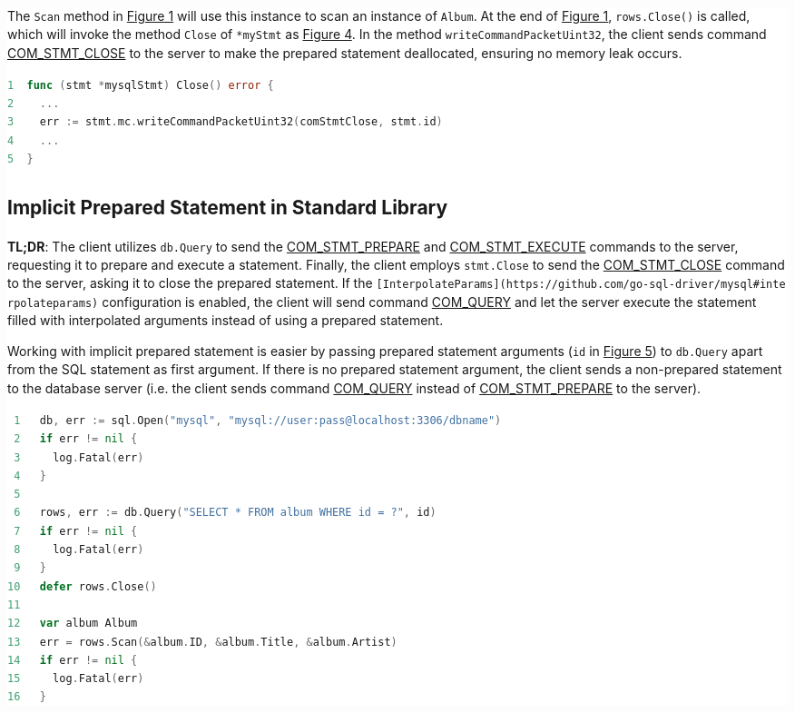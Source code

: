 The `Scan` method in [Figure 1](https://www.notion.so/Prepared-Statement-in-MySQL-and-Go-7a81af3563ee4ad69cfcff80ac65fa49?pvs=21) will use this instance to scan an instance of `Album`. At the end of [Figure 1](https://www.notion.so/Prepared-Statement-in-MySQL-and-Go-7a81af3563ee4ad69cfcff80ac65fa49?pvs=21), `rows.Close()` is called, which will invoke the method `Close` of `*myStmt` as [Figure 4](https://www.notion.so/Prepared-Statement-in-MySQL-and-Go-7a81af3563ee4ad69cfcff80ac65fa49?pvs=21). In the method `writeCommandPacketUint32`, the client sends command [COM_STMT_CLOSE](https://dev.mysql.com/doc/dev/mysql-server/latest/page_protocol_com_stmt_close.html) to the server to make the prepared statement deallocated, ensuring no memory leak occurs.

```go
1  func (stmt *mysqlStmt) Close() error {
2    ...
3    err := stmt.mc.writeCommandPacketUint32(comStmtClose, stmt.id)
4    ...
5  }
```

## Implicit Prepared Statement in Standard Library

**TL;DR**: The client utilizes `db.Query` to send the [COM_STMT_PREPARE](https://dev.mysql.com/doc/dev/mysql-server/latest/page_protocol_com_stmt_prepare.html) and [COM_STMT_EXECUTE](https://dev.mysql.com/doc/dev/mysql-server/latest/page_protocol_com_stmt_execute.html) commands to the server, requesting it to prepare and execute a statement. Finally, the client employs `stmt.Close` to send the [COM_STMT_CLOSE](https://dev.mysql.com/doc/dev/mysql-server/latest/page_protocol_com_stmt_close.html) command to the server, asking it to close the prepared statement. If the `[InterpolateParams](https://github.com/go-sql-driver/mysql#interpolateparams)` configuration is enabled, the client will send command [COM_QUERY](https://dev.mysql.com/doc/dev/mysql-server/latest/page_protocol_com_query.html) and let the server execute the statement filled with interpolated arguments instead of using a prepared statement.

Working with implicit prepared statement is easier by passing prepared statement arguments (`id` in [Figure 5](https://www.notion.so/Prepared-Statement-in-MySQL-and-Go-7a81af3563ee4ad69cfcff80ac65fa49?pvs=21)) to `db.Query` apart from the SQL statement as first argument. If there is no prepared statement argument, the client sends a non-prepared statement to the database server (i.e. the client sends command [COM_QUERY](https://dev.mysql.com/doc/dev/mysql-server/latest/page_protocol_com_query.html) instead of [COM_STMT_PREPARE](https://dev.mysql.com/doc/dev/mysql-server/latest/page_protocol_com_stmt_prepare.html) to the server).

```go
 1   db, err := sql.Open("mysql", "mysql://user:pass@localhost:3306/dbname")
 2   if err != nil {
 3     log.Fatal(err)
 4   }
 5 
 6   rows, err := db.Query("SELECT * FROM album WHERE id = ?", id)
 7   if err != nil {
 8     log.Fatal(err)
 9   }
10   defer rows.Close()
11  
12   var album Album
13   err = rows.Scan(&album.ID, &album.Title, &album.Artist)
14   if err != nil {
15     log.Fatal(err)
16   }
```
